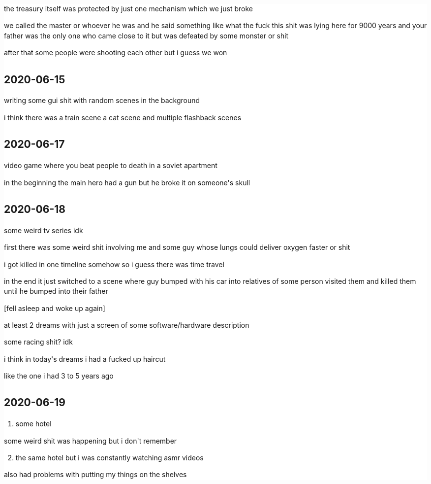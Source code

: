 the treasury itself was protected by just one mechanism which we just
broke

we called the master or whoever he was and he said something like what
the fuck this shit was lying here for 9000 years and your father was
the only one who came close to it but was defeated by some monster or
shit

after that some people were shooting each other but i guess we won

## 2020-06-15

writing some gui shit with random scenes in the background

i think there was a train scene a cat scene and multiple flashback
scenes

## 2020-06-17

video game where you beat people to death in a soviet apartment

in the beginning the main hero had a gun but he broke it on someone's
skull

## 2020-06-18

some weird tv series idk

first there was some weird shit involving me and some guy whose lungs
could deliver oxygen faster or shit

i got killed in one timeline somehow so i guess there was time travel

in the end it just switched to a scene where guy bumped with his car
into relatives of some person visited them and killed them until he
bumped into their father

[fell asleep and woke up again]

at least 2 dreams with just a screen of some software/hardware
description

some racing shit? idk

i think in today's dreams i had a fucked up haircut

like the one i had 3 to 5 years ago

## 2020-06-19

1. some hotel

some weird shit was happening but i don't remember

2. the same hotel but i was constantly watching asmr videos

also had problems with putting my things on the shelves


[Black Frost]: https://www.youtube.com/watch?v=CgMiC-o3SRc
[Cold Sweat]: https://www.youtube.com/watch?v=B615TiDdjUc